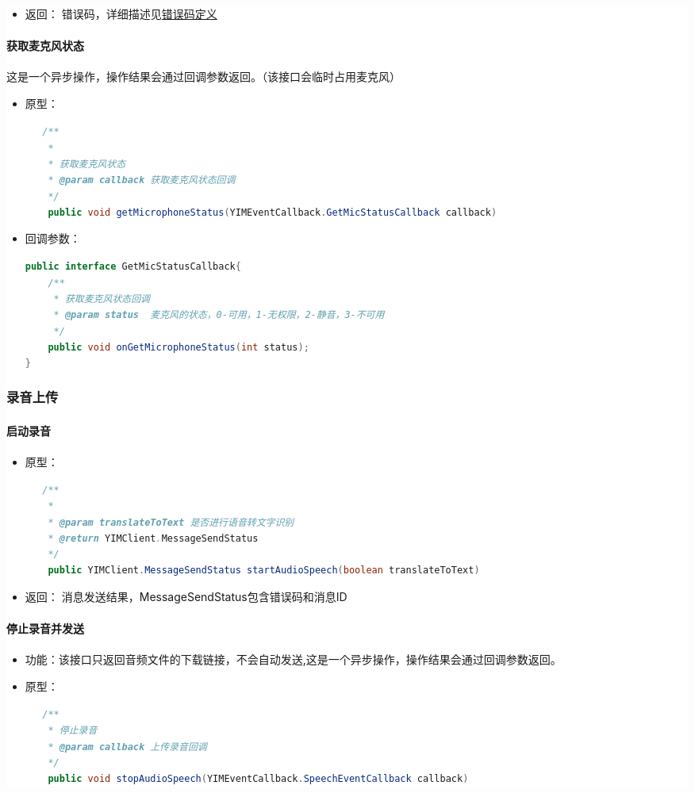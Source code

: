 - 返回：
  错误码，详细描述见[错误码定义](#错误码定义)  
 
#### 获取麦克风状态 
这是一个异步操作，操作结果会通过回调参数返回。（该接口会临时占用麦克风）


- 原型：

  ``` java
     /**
      *
      * 获取麦克风状态
      * @param callback 获取麦克风状态回调      
      */
      public void getMicrophoneStatus(YIMEventCallback.GetMicStatusCallback callback)
  ```

- 回调参数：

  ``` java
  public interface GetMicStatusCallback{
      /**
       * 获取麦克风状态回调
       * @param status  麦克风的状态，0-可用，1-无权限，2-静音，3-不可用
       */
      public void onGetMicrophoneStatus(int status);
  }
  ```
    
### 录音上传
#### 启动录音 

- 原型：

  ``` java
     /**
      *
      * @param translateToText 是否进行语音转文字识别
      * @return YIMClient.MessageSendStatus
      */
      public YIMClient.MessageSendStatus startAudioSpeech(boolean translateToText)
  ```

- 返回：
  消息发送结果，MessageSendStatus包含错误码和消息ID

#### 停止录音并发送 

- 功能：该接口只返回音频文件的下载链接，不会自动发送,这是一个异步操作，操作结果会通过回调参数返回。
- 原型：

  ``` java
     /**
      * 停止录音
      * @param callback 上传录音回调      
      */
      public void stopAudioSpeech(YIMEventCallback.SpeechEventCallback callback)
  ```
